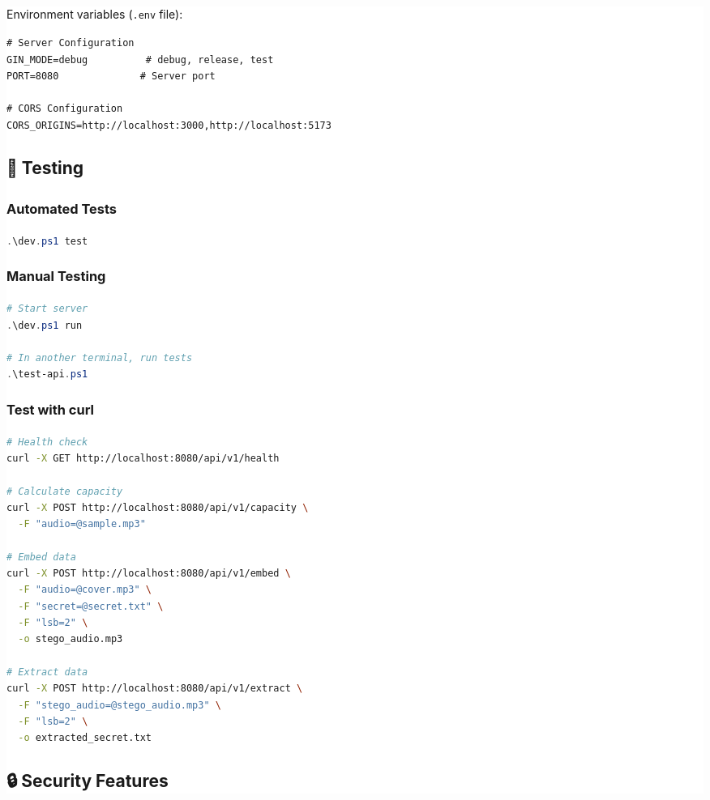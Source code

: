 Environment variables (`.env` file):

```env
# Server Configuration
GIN_MODE=debug          # debug, release, test
PORT=8080              # Server port

# CORS Configuration  
CORS_ORIGINS=http://localhost:3000,http://localhost:5173
```

## 🧪 Testing

### Automated Tests
```powershell
.\dev.ps1 test
```

### Manual Testing
```powershell
# Start server
.\dev.ps1 run

# In another terminal, run tests
.\test-api.ps1
```

### Test with curl
```bash
# Health check
curl -X GET http://localhost:8080/api/v1/health

# Calculate capacity
curl -X POST http://localhost:8080/api/v1/capacity \
  -F "audio=@sample.mp3"

# Embed data
curl -X POST http://localhost:8080/api/v1/embed \
  -F "audio=@cover.mp3" \
  -F "secret=@secret.txt" \
  -F "lsb=2" \
  -o stego_audio.mp3

# Extract data  
curl -X POST http://localhost:8080/api/v1/extract \
  -F "stego_audio=@stego_audio.mp3" \
  -F "lsb=2" \
  -o extracted_secret.txt
```

## 🔒 Security Features
